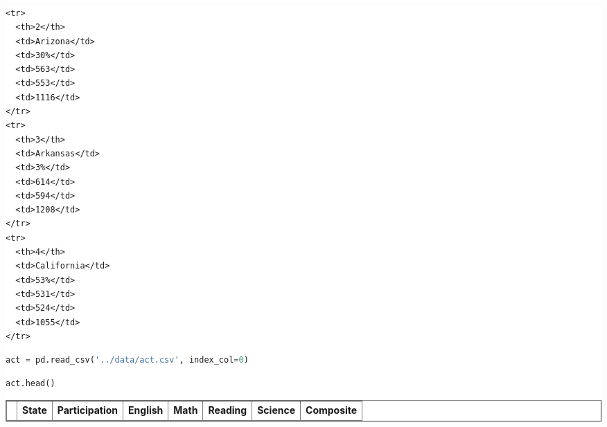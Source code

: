     <tr>
      <th>2</th>
      <td>Arizona</td>
      <td>30%</td>
      <td>563</td>
      <td>553</td>
      <td>1116</td>
    </tr>
    <tr>
      <th>3</th>
      <td>Arkansas</td>
      <td>3%</td>
      <td>614</td>
      <td>594</td>
      <td>1208</td>
    </tr>
    <tr>
      <th>4</th>
      <td>California</td>
      <td>53%</td>
      <td>531</td>
      <td>524</td>
      <td>1055</td>
    </tr>
  </tbody>
</table>
</div>




```python
act = pd.read_csv('../data/act.csv', index_col=0)
```


```python
act.head()
```




<div>
<style scoped>
    .dataframe tbody tr th:only-of-type {
        vertical-align: middle;
    }

    .dataframe tbody tr th {
        vertical-align: top;
    }

    .dataframe thead th {
        text-align: right;
    }
</style>
<table border="1" class="dataframe">
  <thead>
    <tr style="text-align: right;">
      <th></th>
      <th>State</th>
      <th>Participation</th>
      <th>English</th>
      <th>Math</th>
      <th>Reading</th>
      <th>Science</th>
      <th>Composite</th>
    </tr>
  </thead>